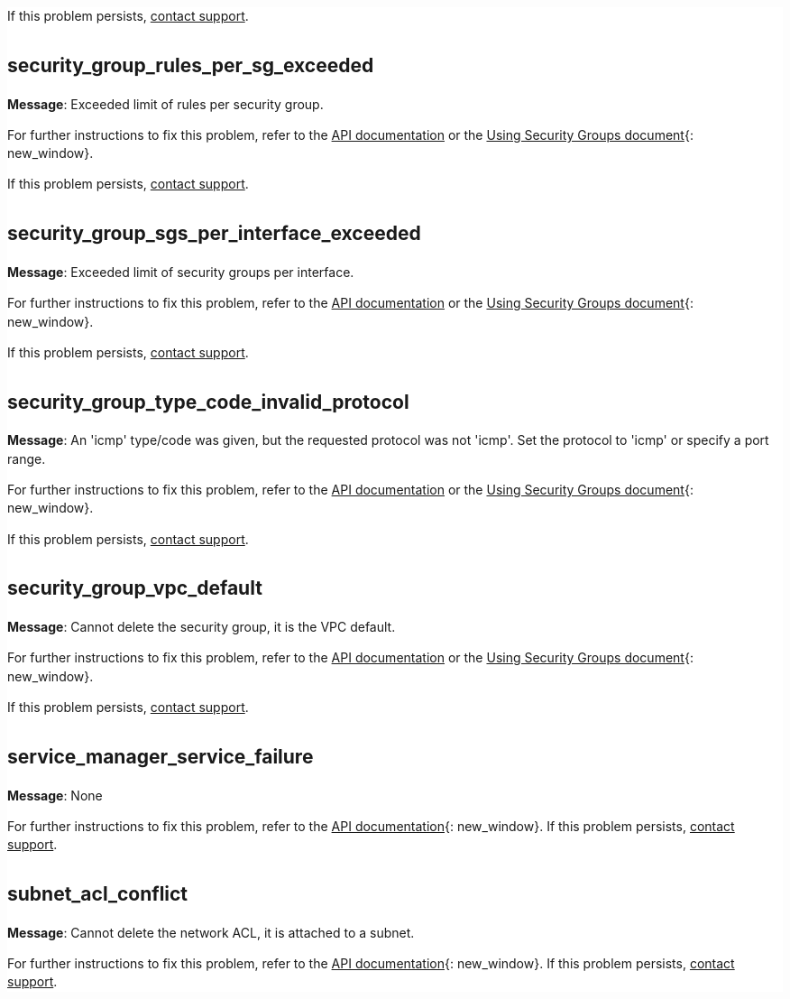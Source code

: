 If this problem persists, [contact support](/docs/infrastructure/vpc?topic=vpc-gettinghelp).

## security_group_rules_per_sg_exceeded
**Message**: Exceeded limit of rules per security group.

For further instructions to fix this problem, refer to the [API documentation](https://{DomainName}/apidocs/rias) or the [Using Security Groups document](https://{DomainName}/docs/infrastructure/vpc-network?topic=vpc-network-updating-the-default-security-group-using-the-cli){: new_window}.

If this problem persists, [contact support](/docs/infrastructure/vpc?topic=vpc-gettinghelp).

## security_group_sgs_per_interface_exceeded
**Message**: Exceeded limit of security groups per interface.

For further instructions to fix this problem, refer to the [API documentation](https://{DomainName}/apidocs/rias) or the [Using Security Groups document](https://{DomainName}/docs/infrastructure/vpc-network?topic=vpc-network-updating-the-default-security-group-using-the-cli){: new_window}.

If this problem persists, [contact support](/docs/infrastructure/vpc?topic=vpc-gettinghelp).

## security_group_type_code_invalid_protocol
**Message**: An 'icmp' type/code was given, but the requested protocol was not 'icmp'. Set the protocol to 'icmp' or specify a port range.

For further instructions to fix this problem, refer to the [API documentation](https://{DomainName}/apidocs/rias) or the [Using Security Groups document](https://{DomainName}/docs/infrastructure/vpc-network?topic=vpc-network-updating-the-default-security-group-using-the-cli){: new_window}.

If this problem persists, [contact support](/docs/infrastructure/vpc?topic=vpc-gettinghelp).

## security_group_vpc_default
**Message**: Cannot delete the security group, it is the VPC default.

For further instructions to fix this problem, refer to the [API documentation](https://{DomainName}/apidocs/rias) or the [Using Security Groups document](https://{DomainName}/docs/infrastructure/vpc-network?topic=vpc-network-updating-the-default-security-group-using-the-cli){: new_window}.

If this problem persists, [contact support](/docs/infrastructure/vpc?topic=vpc-gettinghelp).

## service_manager_service_failure
**Message**: None

For further instructions to fix this problem, refer to the [API documentation](https://{DomainName}/apidocs/rias){: new_window}. If this problem persists, [contact support](/docs/infrastructure/vpc?topic=vpc-gettinghelp).

## subnet_acl_conflict
**Message**: Cannot delete the network ACL, it is attached to a subnet.

For further instructions to fix this problem, refer to the [API documentation](https://{DomainName}/apidocs/rias){: new_window}. If this problem persists, [contact support](/docs/infrastructure/vpc?topic=vpc-gettinghelp).
